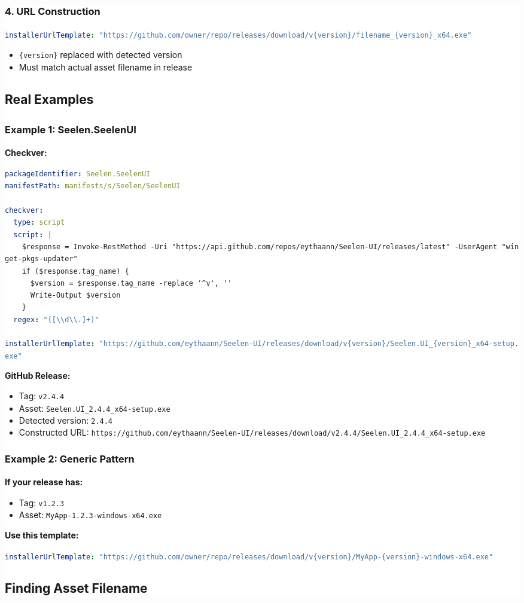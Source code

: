### 4. URL Construction
```yaml
installerUrlTemplate: "https://github.com/owner/repo/releases/download/v{version}/filename_{version}_x64.exe"
```
- `{version}` replaced with detected version
- Must match actual asset filename in release

## Real Examples

### Example 1: Seelen.SeelenUI

**Checkver:**
```yaml
packageIdentifier: Seelen.SeelenUI
manifestPath: manifests/s/Seelen/SeelenUI

checkver:
  type: script
  script: |
    $response = Invoke-RestMethod -Uri "https://api.github.com/repos/eythaann/Seelen-UI/releases/latest" -UserAgent "winget-pkgs-updater"
    if ($response.tag_name) {
      $version = $response.tag_name -replace '^v', ''
      Write-Output $version
    }
  regex: "([\\d\\.]+)"

installerUrlTemplate: "https://github.com/eythaann/Seelen-UI/releases/download/v{version}/Seelen.UI_{version}_x64-setup.exe"
```

**GitHub Release:**
- Tag: `v2.4.4`
- Asset: `Seelen.UI_2.4.4_x64-setup.exe`
- Detected version: `2.4.4`
- Constructed URL: `https://github.com/eythaann/Seelen-UI/releases/download/v2.4.4/Seelen.UI_2.4.4_x64-setup.exe`

### Example 2: Generic Pattern

**If your release has:**
- Tag: `v1.2.3`
- Asset: `MyApp-1.2.3-windows-x64.exe`

**Use this template:**
```yaml
installerUrlTemplate: "https://github.com/owner/repo/releases/download/v{version}/MyApp-{version}-windows-x64.exe"
```

## Finding Asset Filename
